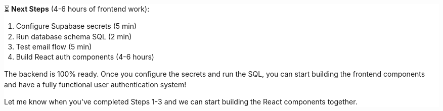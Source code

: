 ⏳ **Next Steps** (4-6 hours of frontend work):
1. Configure Supabase secrets (5 min)
2. Run database schema SQL (2 min)
3. Test email flow (5 min)
4. Build React auth components (4-6 hours)

The backend is 100% ready. Once you configure the secrets and run the SQL, you can start building the frontend components and have a fully functional user authentication system!

Let me know when you've completed Steps 1-3 and we can start building the React components together.
